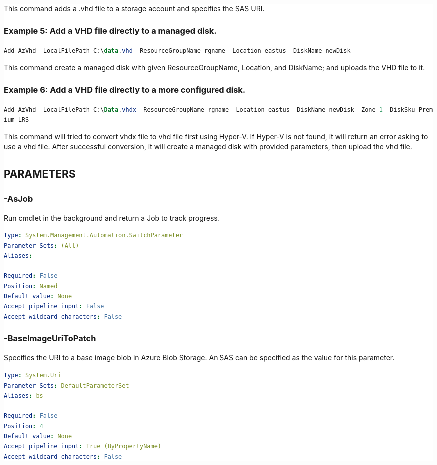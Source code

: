 This command adds a .vhd file to a storage account and specifies the SAS URI.

### Example 5: Add a VHD file directly to a managed disk.
```powershell
Add-AzVhd -LocalFilePath C:\data.vhd -ResourceGroupName rgname -Location eastus -DiskName newDisk
```

This command create a managed disk with given ResourceGroupName, Location, and DiskName; and uploads the VHD file to it.

### Example 6: Add a VHD file directly to a more configured disk.
```powershell
Add-AzVhd -LocalFilePath C:\Data.vhdx -ResourceGroupName rgname -Location eastus -DiskName newDisk -Zone 1 -DiskSku Premium_LRS
```

This command will tried to convert vhdx file to vhd file first using Hyper-V. If Hyper-V is not found, it will return an error asking to use a vhd file. After successful conversion, it will create a managed disk with provided parameters, then upload the vhd file. 

## PARAMETERS

### -AsJob
Run cmdlet in the background and return a Job to track progress.

```yaml
Type: System.Management.Automation.SwitchParameter
Parameter Sets: (All)
Aliases:

Required: False
Position: Named
Default value: None
Accept pipeline input: False
Accept wildcard characters: False
```

### -BaseImageUriToPatch
Specifies the URI to a base image blob in Azure Blob Storage.
An SAS can be specified as the value for this parameter.

```yaml
Type: System.Uri
Parameter Sets: DefaultParameterSet
Aliases: bs

Required: False
Position: 4
Default value: None
Accept pipeline input: True (ByPropertyName)
Accept wildcard characters: False
```
